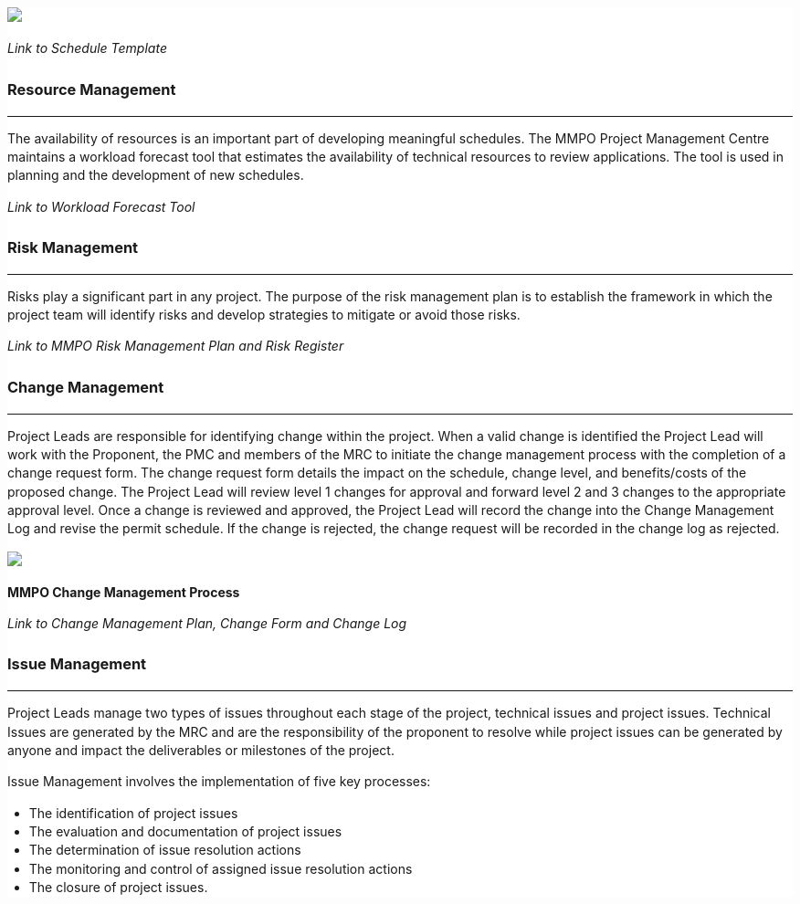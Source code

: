 ![](eguide-md-friendly_html_ed69651bb27d603e.png)

_Link to Schedule Template_

### Resource Management
---

The availability of resources is an important part of developing meaningful schedules. The MMPO Project Management Centre maintains a workload forecast tool that estimates the availability of technical resources to review applications. The tool is used in planning and the development of new schedules.

_Link to Workload Forecast Tool_


### Risk Management
---

Risks play a significant part in any project. The purpose of the risk management plan is to establish the framework in which the project team will identify risks and develop strategies to mitigate or avoid those risks.

_Link to MMPO Risk Management Plan and Risk Register_


### Change Management
---

Project Leads are responsible for identifying change within the project. When a valid change is identified the Project Lead will work with the Proponent, the PMC and members of the MRC to initiate the change management process with the completion of a change request form. The change request form details the impact on the schedule, change level, and benefits/costs of the proposed change. The Project Lead will review level 1 changes for approval and forward level 2 and 3 changes to the appropriate approval level. Once a change is reviewed and approved, the Project Lead will record the change into the Change Management Log and revise the permit schedule. If the change is rejected, the change request will be recorded in the change log as rejected.

![](eguide-md-friendly_html_a8172dd513976670.png)

**MMPO Change Management Process**

_Link to Change Management Plan, Change Form and Change Log_


### Issue Management
---

Project Leads manage two types of issues throughout each stage of the project, technical issues and project issues. Technical Issues are generated by the MRC and are the responsibility of the proponent to resolve while project issues can be generated by anyone and impact the deliverables or milestones of the project.

Issue Management involves the implementation of five key processes:

- The identification of project issues
- The evaluation and documentation of project issues
- The determination of issue resolution actions
- The monitoring and control of assigned issue resolution actions
- The closure of project issues.
